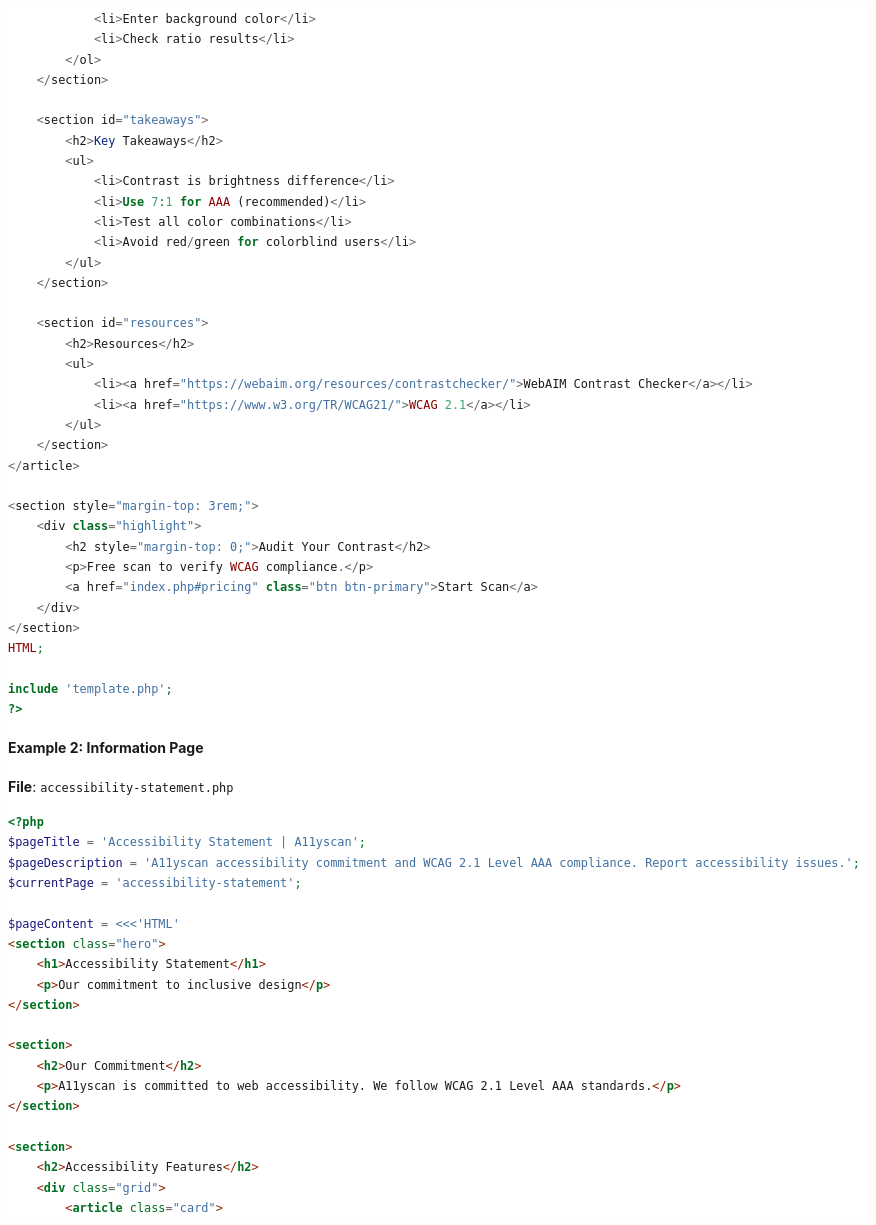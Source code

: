 ```php
            <li>Enter background color</li>
            <li>Check ratio results</li>
        </ol>
    </section>

    <section id="takeaways">
        <h2>Key Takeaways</h2>
        <ul>
            <li>Contrast is brightness difference</li>
            <li>Use 7:1 for AAA (recommended)</li>
            <li>Test all color combinations</li>
            <li>Avoid red/green for colorblind users</li>
        </ul>
    </section>

    <section id="resources">
        <h2>Resources</h2>
        <ul>
            <li><a href="https://webaim.org/resources/contrastchecker/">WebAIM Contrast Checker</a></li>
            <li><a href="https://www.w3.org/TR/WCAG21/">WCAG 2.1</a></li>
        </ul>
    </section>
</article>

<section style="margin-top: 3rem;">
    <div class="highlight">
        <h2 style="margin-top: 0;">Audit Your Contrast</h2>
        <p>Free scan to verify WCAG compliance.</p>
        <a href="index.php#pricing" class="btn btn-primary">Start Scan</a>
    </div>
</section>
HTML;

include 'template.php';
?>
```

#### Example 2: Information Page

**File**: `accessibility-statement.php`

```php
<?php
$pageTitle = 'Accessibility Statement | A11yscan';
$pageDescription = 'A11yscan accessibility commitment and WCAG 2.1 Level AAA compliance. Report accessibility issues.';
$currentPage = 'accessibility-statement';

$pageContent = <<<'HTML'
<section class="hero">
    <h1>Accessibility Statement</h1>
    <p>Our commitment to inclusive design</p>
</section>

<section>
    <h2>Our Commitment</h2>
    <p>A11yscan is committed to web accessibility. We follow WCAG 2.1 Level AAA standards.</p>
</section>

<section>
    <h2>Accessibility Features</h2>
    <div class="grid">
        <article class="card">
```